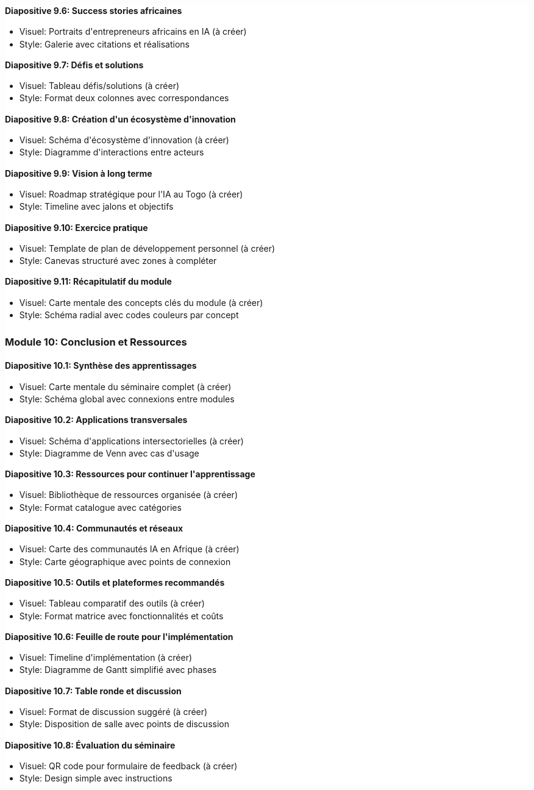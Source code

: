 **Diapositive 9.6: Success stories africaines**
- Visuel: Portraits d'entrepreneurs africains en IA (à créer)
- Style: Galerie avec citations et réalisations

**Diapositive 9.7: Défis et solutions**
- Visuel: Tableau défis/solutions (à créer)
- Style: Format deux colonnes avec correspondances

**Diapositive 9.8: Création d'un écosystème d'innovation**
- Visuel: Schéma d'écosystème d'innovation (à créer)
- Style: Diagramme d'interactions entre acteurs

**Diapositive 9.9: Vision à long terme**
- Visuel: Roadmap stratégique pour l'IA au Togo (à créer)
- Style: Timeline avec jalons et objectifs

**Diapositive 9.10: Exercice pratique**
- Visuel: Template de plan de développement personnel (à créer)
- Style: Canevas structuré avec zones à compléter

**Diapositive 9.11: Récapitulatif du module**
- Visuel: Carte mentale des concepts clés du module (à créer)
- Style: Schéma radial avec codes couleurs par concept

### Module 10: Conclusion et Ressources

**Diapositive 10.1: Synthèse des apprentissages**
- Visuel: Carte mentale du séminaire complet (à créer)
- Style: Schéma global avec connexions entre modules

**Diapositive 10.2: Applications transversales**
- Visuel: Schéma d'applications intersectorielles (à créer)
- Style: Diagramme de Venn avec cas d'usage

**Diapositive 10.3: Ressources pour continuer l'apprentissage**
- Visuel: Bibliothèque de ressources organisée (à créer)
- Style: Format catalogue avec catégories

**Diapositive 10.4: Communautés et réseaux**
- Visuel: Carte des communautés IA en Afrique (à créer)
- Style: Carte géographique avec points de connexion

**Diapositive 10.5: Outils et plateformes recommandés**
- Visuel: Tableau comparatif des outils (à créer)
- Style: Format matrice avec fonctionnalités et coûts

**Diapositive 10.6: Feuille de route pour l'implémentation**
- Visuel: Timeline d'implémentation (à créer)
- Style: Diagramme de Gantt simplifié avec phases

**Diapositive 10.7: Table ronde et discussion**
- Visuel: Format de discussion suggéré (à créer)
- Style: Disposition de salle avec points de discussion

**Diapositive 10.8: Évaluation du séminaire**
- Visuel: QR code pour formulaire de feedback (à créer)
- Style: Design simple avec instructions
